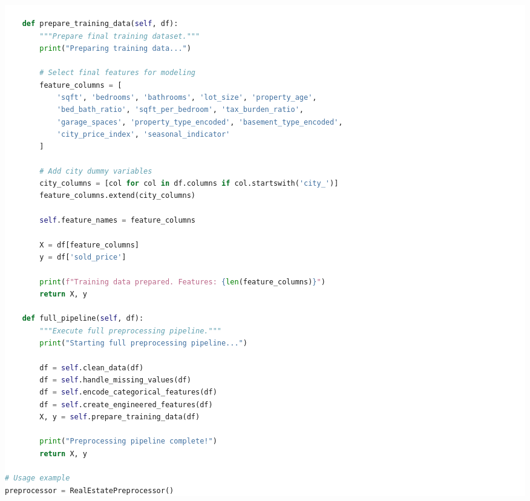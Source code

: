 ```python
    
    def prepare_training_data(self, df):
        """Prepare final training dataset."""
        print("Preparing training data...")
        
        # Select final features for modeling
        feature_columns = [
            'sqft', 'bedrooms', 'bathrooms', 'lot_size', 'property_age',
            'bed_bath_ratio', 'sqft_per_bedroom', 'tax_burden_ratio',
            'garage_spaces', 'property_type_encoded', 'basement_type_encoded',
            'city_price_index', 'seasonal_indicator'
        ]
        
        # Add city dummy variables
        city_columns = [col for col in df.columns if col.startswith('city_')]
        feature_columns.extend(city_columns)
        
        self.feature_names = feature_columns
        
        X = df[feature_columns]
        y = df['sold_price']
        
        print(f"Training data prepared. Features: {len(feature_columns)}")
        return X, y
    
    def full_pipeline(self, df):
        """Execute full preprocessing pipeline."""
        print("Starting full preprocessing pipeline...")
        
        df = self.clean_data(df)
        df = self.handle_missing_values(df)
        df = self.encode_categorical_features(df)
        df = self.create_engineered_features(df)
        X, y = self.prepare_training_data(df)
        
        print("Preprocessing pipeline complete!")
        return X, y

# Usage example
preprocessor = RealEstatePreprocessor()
